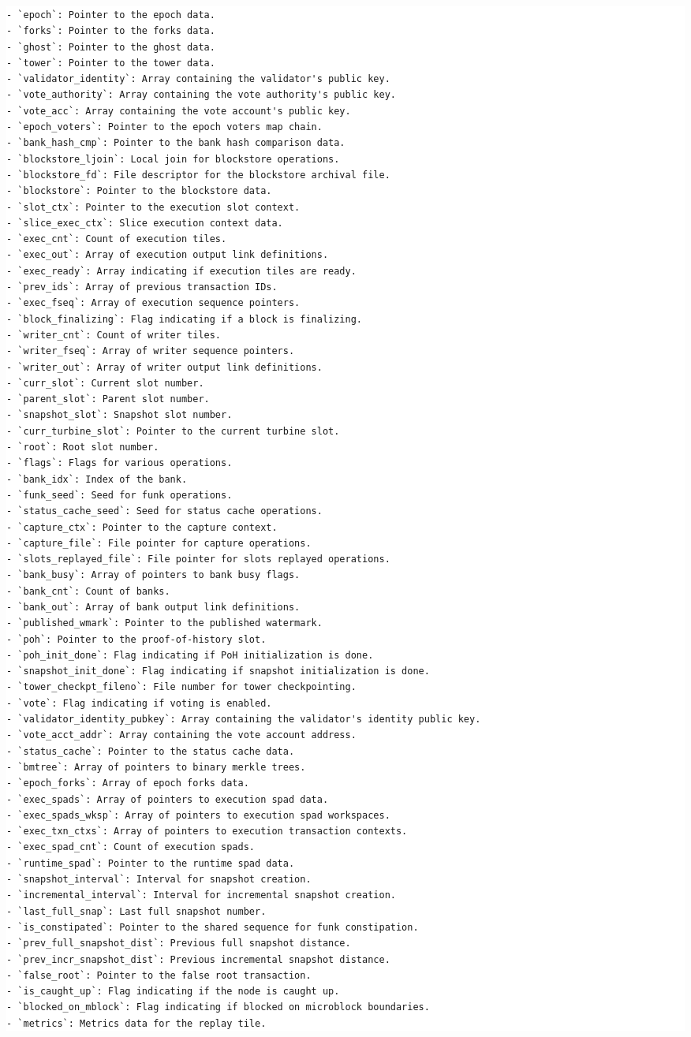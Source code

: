     - `epoch`: Pointer to the epoch data.
    - `forks`: Pointer to the forks data.
    - `ghost`: Pointer to the ghost data.
    - `tower`: Pointer to the tower data.
    - `validator_identity`: Array containing the validator's public key.
    - `vote_authority`: Array containing the vote authority's public key.
    - `vote_acc`: Array containing the vote account's public key.
    - `epoch_voters`: Pointer to the epoch voters map chain.
    - `bank_hash_cmp`: Pointer to the bank hash comparison data.
    - `blockstore_ljoin`: Local join for blockstore operations.
    - `blockstore_fd`: File descriptor for the blockstore archival file.
    - `blockstore`: Pointer to the blockstore data.
    - `slot_ctx`: Pointer to the execution slot context.
    - `slice_exec_ctx`: Slice execution context data.
    - `exec_cnt`: Count of execution tiles.
    - `exec_out`: Array of execution output link definitions.
    - `exec_ready`: Array indicating if execution tiles are ready.
    - `prev_ids`: Array of previous transaction IDs.
    - `exec_fseq`: Array of execution sequence pointers.
    - `block_finalizing`: Flag indicating if a block is finalizing.
    - `writer_cnt`: Count of writer tiles.
    - `writer_fseq`: Array of writer sequence pointers.
    - `writer_out`: Array of writer output link definitions.
    - `curr_slot`: Current slot number.
    - `parent_slot`: Parent slot number.
    - `snapshot_slot`: Snapshot slot number.
    - `curr_turbine_slot`: Pointer to the current turbine slot.
    - `root`: Root slot number.
    - `flags`: Flags for various operations.
    - `bank_idx`: Index of the bank.
    - `funk_seed`: Seed for funk operations.
    - `status_cache_seed`: Seed for status cache operations.
    - `capture_ctx`: Pointer to the capture context.
    - `capture_file`: File pointer for capture operations.
    - `slots_replayed_file`: File pointer for slots replayed operations.
    - `bank_busy`: Array of pointers to bank busy flags.
    - `bank_cnt`: Count of banks.
    - `bank_out`: Array of bank output link definitions.
    - `published_wmark`: Pointer to the published watermark.
    - `poh`: Pointer to the proof-of-history slot.
    - `poh_init_done`: Flag indicating if PoH initialization is done.
    - `snapshot_init_done`: Flag indicating if snapshot initialization is done.
    - `tower_checkpt_fileno`: File number for tower checkpointing.
    - `vote`: Flag indicating if voting is enabled.
    - `validator_identity_pubkey`: Array containing the validator's identity public key.
    - `vote_acct_addr`: Array containing the vote account address.
    - `status_cache`: Pointer to the status cache data.
    - `bmtree`: Array of pointers to binary merkle trees.
    - `epoch_forks`: Array of epoch forks data.
    - `exec_spads`: Array of pointers to execution spad data.
    - `exec_spads_wksp`: Array of pointers to execution spad workspaces.
    - `exec_txn_ctxs`: Array of pointers to execution transaction contexts.
    - `exec_spad_cnt`: Count of execution spads.
    - `runtime_spad`: Pointer to the runtime spad data.
    - `snapshot_interval`: Interval for snapshot creation.
    - `incremental_interval`: Interval for incremental snapshot creation.
    - `last_full_snap`: Last full snapshot number.
    - `is_constipated`: Pointer to the shared sequence for funk constipation.
    - `prev_full_snapshot_dist`: Previous full snapshot distance.
    - `prev_incr_snapshot_dist`: Previous incremental snapshot distance.
    - `false_root`: Pointer to the false root transaction.
    - `is_caught_up`: Flag indicating if the node is caught up.
    - `blocked_on_mblock`: Flag indicating if blocked on microblock boundaries.
    - `metrics`: Metrics data for the replay tile.
